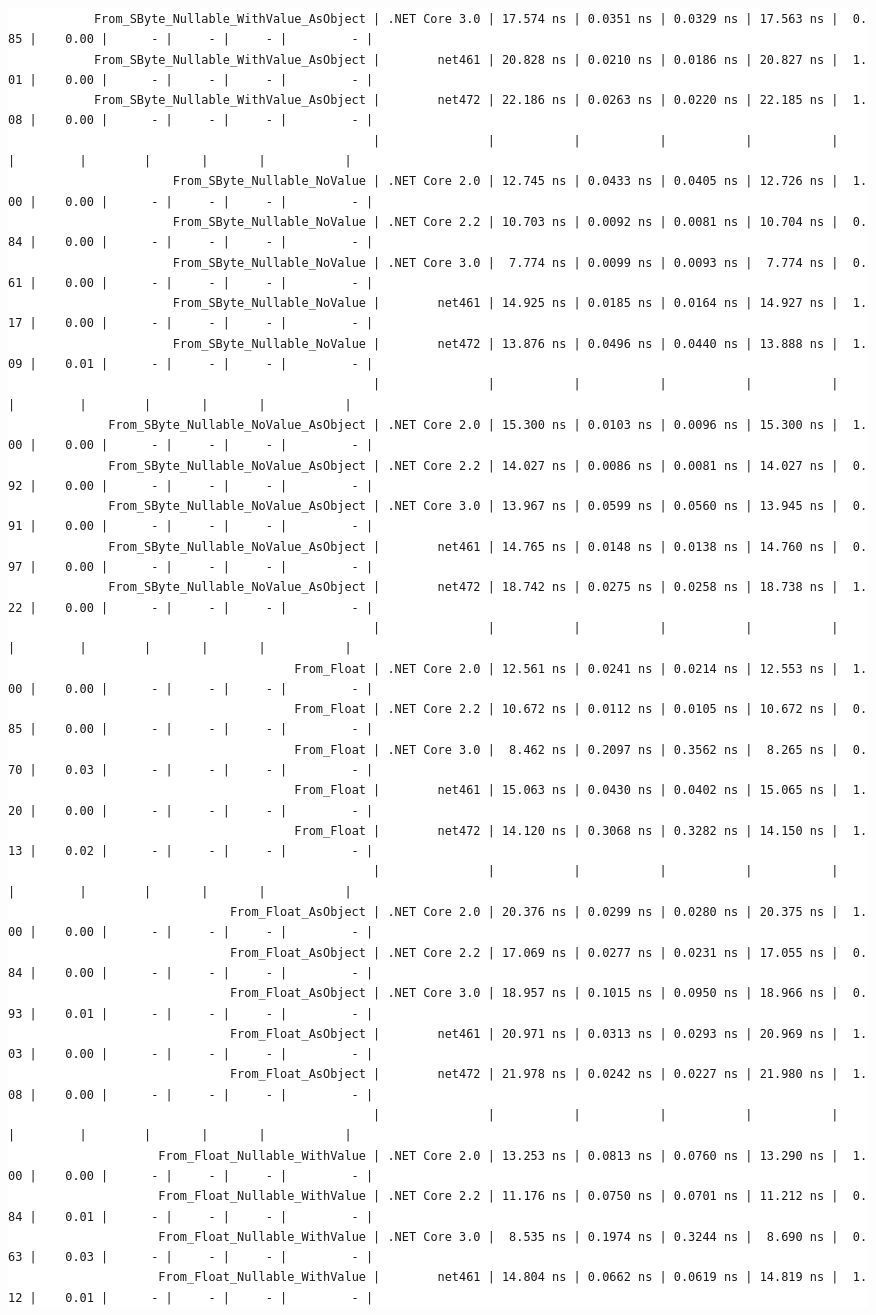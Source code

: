                 From_SByte_Nullable_WithValue_AsObject | .NET Core 3.0 | 17.574 ns | 0.0351 ns | 0.0329 ns | 17.563 ns |  0.85 |    0.00 |      - |     - |     - |         - |
                From_SByte_Nullable_WithValue_AsObject |        net461 | 20.828 ns | 0.0210 ns | 0.0186 ns | 20.827 ns |  1.01 |    0.00 |      - |     - |     - |         - |
                From_SByte_Nullable_WithValue_AsObject |        net472 | 22.186 ns | 0.0263 ns | 0.0220 ns | 22.185 ns |  1.08 |    0.00 |      - |     - |     - |         - |
                                                       |               |           |           |           |           |       |         |        |       |       |           |
                           From_SByte_Nullable_NoValue | .NET Core 2.0 | 12.745 ns | 0.0433 ns | 0.0405 ns | 12.726 ns |  1.00 |    0.00 |      - |     - |     - |         - |
                           From_SByte_Nullable_NoValue | .NET Core 2.2 | 10.703 ns | 0.0092 ns | 0.0081 ns | 10.704 ns |  0.84 |    0.00 |      - |     - |     - |         - |
                           From_SByte_Nullable_NoValue | .NET Core 3.0 |  7.774 ns | 0.0099 ns | 0.0093 ns |  7.774 ns |  0.61 |    0.00 |      - |     - |     - |         - |
                           From_SByte_Nullable_NoValue |        net461 | 14.925 ns | 0.0185 ns | 0.0164 ns | 14.927 ns |  1.17 |    0.00 |      - |     - |     - |         - |
                           From_SByte_Nullable_NoValue |        net472 | 13.876 ns | 0.0496 ns | 0.0440 ns | 13.888 ns |  1.09 |    0.01 |      - |     - |     - |         - |
                                                       |               |           |           |           |           |       |         |        |       |       |           |
                  From_SByte_Nullable_NoValue_AsObject | .NET Core 2.0 | 15.300 ns | 0.0103 ns | 0.0096 ns | 15.300 ns |  1.00 |    0.00 |      - |     - |     - |         - |
                  From_SByte_Nullable_NoValue_AsObject | .NET Core 2.2 | 14.027 ns | 0.0086 ns | 0.0081 ns | 14.027 ns |  0.92 |    0.00 |      - |     - |     - |         - |
                  From_SByte_Nullable_NoValue_AsObject | .NET Core 3.0 | 13.967 ns | 0.0599 ns | 0.0560 ns | 13.945 ns |  0.91 |    0.00 |      - |     - |     - |         - |
                  From_SByte_Nullable_NoValue_AsObject |        net461 | 14.765 ns | 0.0148 ns | 0.0138 ns | 14.760 ns |  0.97 |    0.00 |      - |     - |     - |         - |
                  From_SByte_Nullable_NoValue_AsObject |        net472 | 18.742 ns | 0.0275 ns | 0.0258 ns | 18.738 ns |  1.22 |    0.00 |      - |     - |     - |         - |
                                                       |               |           |           |           |           |       |         |        |       |       |           |
                                            From_Float | .NET Core 2.0 | 12.561 ns | 0.0241 ns | 0.0214 ns | 12.553 ns |  1.00 |    0.00 |      - |     - |     - |         - |
                                            From_Float | .NET Core 2.2 | 10.672 ns | 0.0112 ns | 0.0105 ns | 10.672 ns |  0.85 |    0.00 |      - |     - |     - |         - |
                                            From_Float | .NET Core 3.0 |  8.462 ns | 0.2097 ns | 0.3562 ns |  8.265 ns |  0.70 |    0.03 |      - |     - |     - |         - |
                                            From_Float |        net461 | 15.063 ns | 0.0430 ns | 0.0402 ns | 15.065 ns |  1.20 |    0.00 |      - |     - |     - |         - |
                                            From_Float |        net472 | 14.120 ns | 0.3068 ns | 0.3282 ns | 14.150 ns |  1.13 |    0.02 |      - |     - |     - |         - |
                                                       |               |           |           |           |           |       |         |        |       |       |           |
                                   From_Float_AsObject | .NET Core 2.0 | 20.376 ns | 0.0299 ns | 0.0280 ns | 20.375 ns |  1.00 |    0.00 |      - |     - |     - |         - |
                                   From_Float_AsObject | .NET Core 2.2 | 17.069 ns | 0.0277 ns | 0.0231 ns | 17.055 ns |  0.84 |    0.00 |      - |     - |     - |         - |
                                   From_Float_AsObject | .NET Core 3.0 | 18.957 ns | 0.1015 ns | 0.0950 ns | 18.966 ns |  0.93 |    0.01 |      - |     - |     - |         - |
                                   From_Float_AsObject |        net461 | 20.971 ns | 0.0313 ns | 0.0293 ns | 20.969 ns |  1.03 |    0.00 |      - |     - |     - |         - |
                                   From_Float_AsObject |        net472 | 21.978 ns | 0.0242 ns | 0.0227 ns | 21.980 ns |  1.08 |    0.00 |      - |     - |     - |         - |
                                                       |               |           |           |           |           |       |         |        |       |       |           |
                         From_Float_Nullable_WithValue | .NET Core 2.0 | 13.253 ns | 0.0813 ns | 0.0760 ns | 13.290 ns |  1.00 |    0.00 |      - |     - |     - |         - |
                         From_Float_Nullable_WithValue | .NET Core 2.2 | 11.176 ns | 0.0750 ns | 0.0701 ns | 11.212 ns |  0.84 |    0.01 |      - |     - |     - |         - |
                         From_Float_Nullable_WithValue | .NET Core 3.0 |  8.535 ns | 0.1974 ns | 0.3244 ns |  8.690 ns |  0.63 |    0.03 |      - |     - |     - |         - |
                         From_Float_Nullable_WithValue |        net461 | 14.804 ns | 0.0662 ns | 0.0619 ns | 14.819 ns |  1.12 |    0.01 |      - |     - |     - |         - |